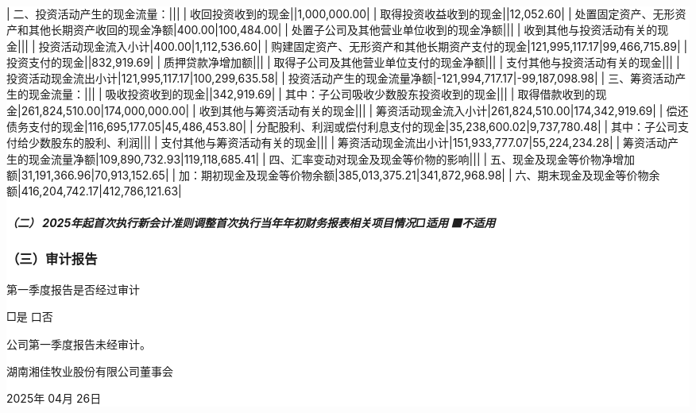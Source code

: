 | 二、投资活动产生的现金流量：|||
| 收回投资收到的现金||1,000,000.00|
| 取得投资收益收到的现金||12,052.60|
| 处置固定资产、无形资产和其他长期资产收回的现金净额|400.00|100,484.00|
| 处置子公司及其他营业单位收到的现金净额|||
| 收到其他与投资活动有关的现金|||
| 投资活动现金流入小计|400.00|1,112,536.60|
| 购建固定资产、无形资产和其他长期资产支付的现金|121,995,117.17|99,466,715.89|
| 投资支付的现金||832,919.69|
| 质押贷款净增加额|||
| 取得子公司及其他营业单位支付的现金净额|||
| 支付其他与投资活动有关的现金|||
| 投资活动现金流出小计|121,995,117.17|100,299,635.58|
| 投资活动产生的现金流量净额|-121,994,717.17|-99,187,098.98|
| 三、筹资活动产生的现金流量：|||
| 吸收投资收到的现金||342,919.69|
| 其中：子公司吸收少数股东投资收到的现金|||
| 取得借款收到的现金|261,824,510.00|174,000,000.00|
| 收到其他与筹资活动有关的现金|||
| 筹资活动现金流入小计|261,824,510.00|174,342,919.69|
| 偿还债务支付的现金|116,695,177.05|45,486,453.80|
| 分配股利、利润或偿付利息支付的现金|35,238,600.02|9,737,780.48|
| 其中：子公司支付给少数股东的股利、利润|||
| 支付其他与筹资活动有关的现金|||
| 筹资活动现金流出小计|151,933,777.07|55,224,234.28|
| 筹资活动产生的现金流量净额|109,890,732.93|119,118,685.41|
| 四、汇率变动对现金及现金等价物的影响|||
| 五、现金及现金等价物净增加额|31,191,366.96|70,913,152.65|
| 加：期初现金及现金等价物余额|385,013,375.21|341,872,968.98|
| 六、期末现金及现金等价物余额|416,204,742.17|412,786,121.63|  

##### （二） 2025年起首次执行新会计准则调整首次执行当年年初财务报表相关项目情况□适用 🟥不适用  

### （三）审计报告  

第一季度报告是否经过审计  

□是 口否  

公司第一季度报告未经审计。  

湖南湘佳牧业股份有限公司董事会  

2025年 04月 26日  

